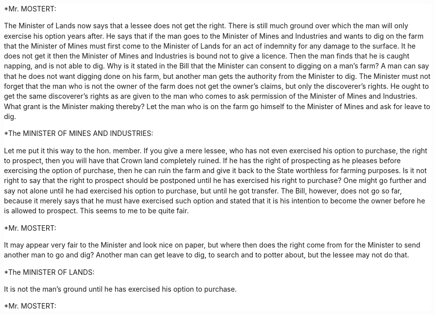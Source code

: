 </speech>

<speech by="#mostert">

<from>*Mr. <person refersTo="hansard_za">MOSTERT</person>:</from>

<p>The Minister of Lands now says that a lessee does not get the right. There is still much ground over which the man will only exercise his option years after. He says that if the man goes to the Minister of Mines and Industries and wants to dig on the farm that the Minister of Mines must first come to the Minister of Lands for an act of indemnity for any damage to the surface. It he does not get it then the Minister of Mines and Industries is bound not to give a licence. Then the man finds that he is caught napping, and is not able to dig. Why is it stated in the Bill that the Minister can consent to digging on a man&#x2019;s farm? A man can say that he does not want digging done on his farm, but another man gets the authority from the Minister to dig. The Minister must not forget that the man who is not the owner of the farm does not get the owner&#x2019;s claims, but only the discoverer&#x2019;s rights. He ought to get the same discoverer&#x2019;s rights as are given to the man who comes to ask permission of the Minister of Mines and Industries. What grant is the Minister making thereby? Let the man who is on the farm go himself to the Minister of Mines and ask for leave to dig.</p>

</speech>

<speech by="#minister_of_mines_and_industries">

<from>*The <person refersTo="hansard_za">MINISTER OF MINES AND INDUSTRIES</person>:</from>

<p>Let me put it this way to the hon. member. If you give a mere lessee, who has not even exercised his option to purchase, the right to prospect, then you will have that Crown land completely ruined. If he has the right of prospecting as he pleases before exercising the option of purchase, then he can ruin the farm and give it back to the State worthless for farming purposes. Is it not right to say that the right to prospect should be postponed until he has exercised his right to purchase? One might go further and say not alone until he had exercised his option to purchase, but until he got transfer. The Bill, however, does not go so far, because it merely says that he must have exercised such option and stated that it is his intention to become the owner before he is allowed to prospect. This seems to me to be quite fair.</p>

</speech>

<speech by="#mostert">

<from>*Mr. <person refersTo="hansard_za">MOSTERT</person>:</from>

<p>It may appear very fair to the Minister and look nice on paper, but where then does the right come from for the Minister to send another man to go and dig? Another man can get leave to dig, to search and to potter about, but the lessee may not do that.</p>

</speech>

<speech by="#minister_of_lands">

<from>*The <person refersTo="hansard_za">MINISTER OF LANDS</person>:</from>

<p>It is not the man&#x2019;s ground until he has exercised his option to purchase.</p>

</speech>

<speech by="#mostert">

<from>*Mr. <person refersTo="hansard_za">MOSTERT</person>:</from>

